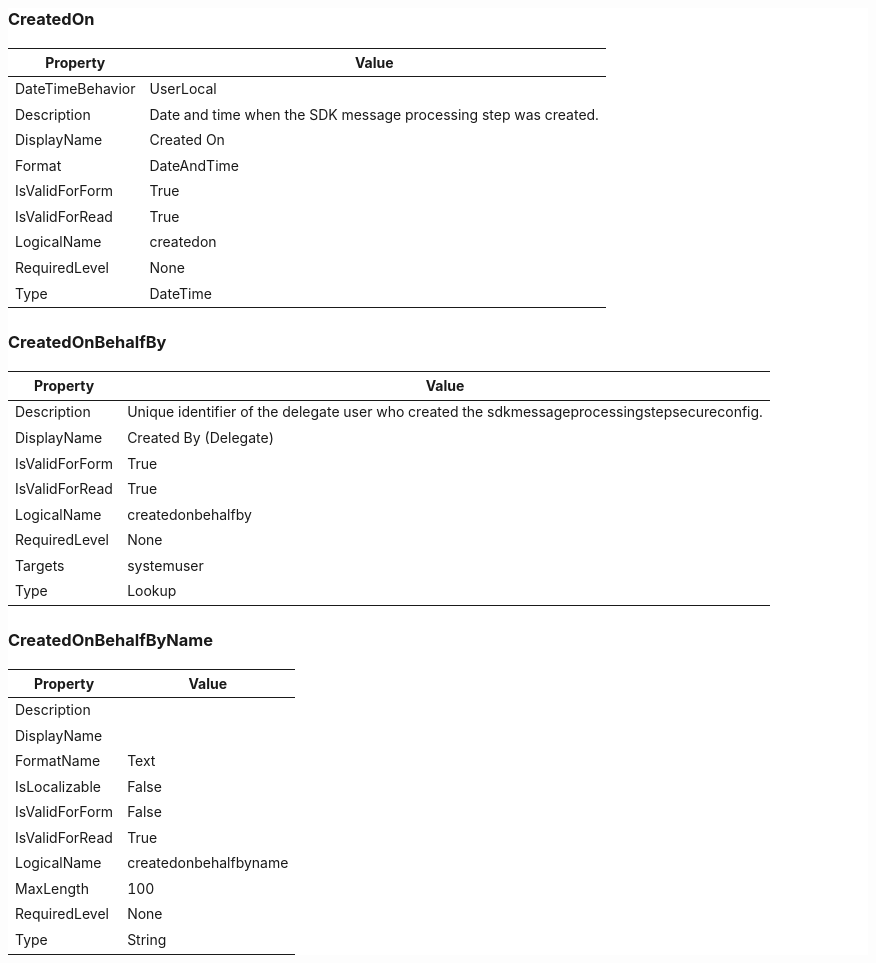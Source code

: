 
### <a name="BKMK_CreatedOn"></a> CreatedOn

|Property|Value|
|--------|-----|
|DateTimeBehavior|UserLocal|
|Description|Date and time when the SDK message processing step was created.|
|DisplayName|Created On|
|Format|DateAndTime|
|IsValidForForm|True|
|IsValidForRead|True|
|LogicalName|createdon|
|RequiredLevel|None|
|Type|DateTime|


### <a name="BKMK_CreatedOnBehalfBy"></a> CreatedOnBehalfBy

|Property|Value|
|--------|-----|
|Description|Unique identifier of the delegate user who created the sdkmessageprocessingstepsecureconfig.|
|DisplayName|Created By (Delegate)|
|IsValidForForm|True|
|IsValidForRead|True|
|LogicalName|createdonbehalfby|
|RequiredLevel|None|
|Targets|systemuser|
|Type|Lookup|


### <a name="BKMK_CreatedOnBehalfByName"></a> CreatedOnBehalfByName

|Property|Value|
|--------|-----|
|Description||
|DisplayName||
|FormatName|Text|
|IsLocalizable|False|
|IsValidForForm|False|
|IsValidForRead|True|
|LogicalName|createdonbehalfbyname|
|MaxLength|100|
|RequiredLevel|None|
|Type|String|
